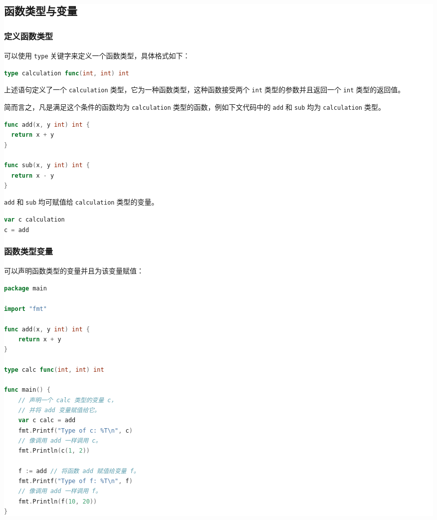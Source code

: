 ## 函数类型与变量

### 定义函数类型

可以使用 `type` 关键字来定义一个函数类型，具体格式如下：

```go
type calculation func(int, int) int
```

上述语句定义了一个 `calculation` 类型，它为一种函数类型，这种函数接受两个 `int` 类型的参数并且返回一个 `int` 类型的返回值。

简而言之，凡是满足这个条件的函数均为 `calculation` 类型的函数，例如下文代码中的 `add` 和 `sub` 均为 `calculation` 类型。

```go
func add(x, y int) int {
  return x + y
}

func sub(x, y int) int {
  return x - y
}
```

`add` 和 `sub` 均可赋值给 `calculation` 类型的变量。

```go
var c calculation
c = add
```

### 函数类型变量

可以声明函数类型的变量并且为该变量赋值：

```go
package main

import "fmt"

func add(x, y int) int {
	return x + y
}

type calc func(int, int) int

func main() {
	// 声明一个 calc 类型的变量 c，
	// 并将 add 变量赋值给它。
	var c calc = add
	fmt.Printf("Type of c: %T\n", c)
	// 像调用 add 一样调用 c。
	fmt.Println(c(1, 2))

	f := add // 将函数 add 赋值给变量 f。
	fmt.Printf("Type of f: %T\n", f)
	// 像调用 add 一样调用 f。
	fmt.Println(f(10, 20))
}
```
